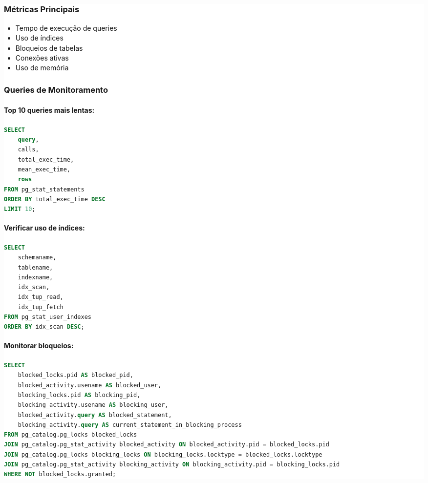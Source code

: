 ### Métricas Principais

- Tempo de execução de queries
- Uso de índices
- Bloqueios de tabelas
- Conexões ativas
- Uso de memória

### Queries de Monitoramento

#### Top 10 queries mais lentas:

```sql
SELECT
    query,
    calls,
    total_exec_time,
    mean_exec_time,
    rows
FROM pg_stat_statements
ORDER BY total_exec_time DESC
LIMIT 10;
```

#### Verificar uso de índices:

```sql
SELECT
    schemaname,
    tablename,
    indexname,
    idx_scan,
    idx_tup_read,
    idx_tup_fetch
FROM pg_stat_user_indexes
ORDER BY idx_scan DESC;
```

#### Monitorar bloqueios:

```sql
SELECT
    blocked_locks.pid AS blocked_pid,
    blocked_activity.usename AS blocked_user,
    blocking_locks.pid AS blocking_pid,
    blocking_activity.usename AS blocking_user,
    blocked_activity.query AS blocked_statement,
    blocking_activity.query AS current_statement_in_blocking_process
FROM pg_catalog.pg_locks blocked_locks
JOIN pg_catalog.pg_stat_activity blocked_activity ON blocked_activity.pid = blocked_locks.pid
JOIN pg_catalog.pg_locks blocking_locks ON blocking_locks.locktype = blocked_locks.locktype
JOIN pg_catalog.pg_stat_activity blocking_activity ON blocking_activity.pid = blocking_locks.pid
WHERE NOT blocked_locks.granted;
```
